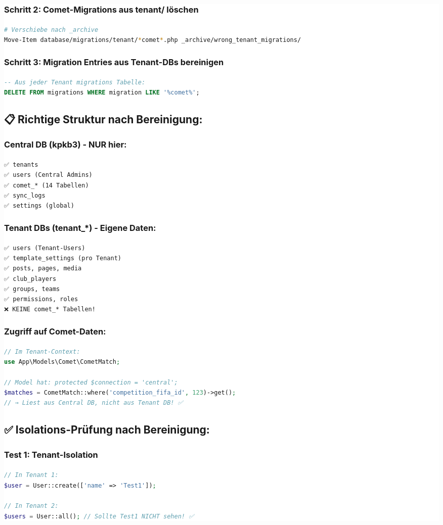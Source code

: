 ### Schritt 2: Comet-Migrations aus tenant/ löschen
```bash
# Verschiebe nach _archive
Move-Item database/migrations/tenant/*comet*.php _archive/wrong_tenant_migrations/
```

### Schritt 3: Migration Entries aus Tenant-DBs bereinigen
```sql
-- Aus jeder Tenant migrations Tabelle:
DELETE FROM migrations WHERE migration LIKE '%comet%';
```

## 📋 Richtige Struktur nach Bereinigung:

### Central DB (kpkb3) - NUR hier:
```
✅ tenants
✅ users (Central Admins)
✅ comet_* (14 Tabellen)
✅ sync_logs
✅ settings (global)
```

### Tenant DBs (tenant_*) - Eigene Daten:
```
✅ users (Tenant-Users)
✅ template_settings (pro Tenant)
✅ posts, pages, media
✅ club_players
✅ groups, teams
✅ permissions, roles
❌ KEINE comet_* Tabellen!
```

### Zugriff auf Comet-Daten:
```php
// Im Tenant-Context:
use App\Models\Comet\CometMatch;

// Model hat: protected $connection = 'central';
$matches = CometMatch::where('competition_fifa_id', 123)->get();
// → Liest aus Central DB, nicht aus Tenant DB! ✅
```

## ✅ Isolations-Prüfung nach Bereinigung:

### Test 1: Tenant-Isolation
```php
// In Tenant 1:
$user = User::create(['name' => 'Test1']);

// In Tenant 2:
$users = User::all(); // Sollte Test1 NICHT sehen! ✅
```

